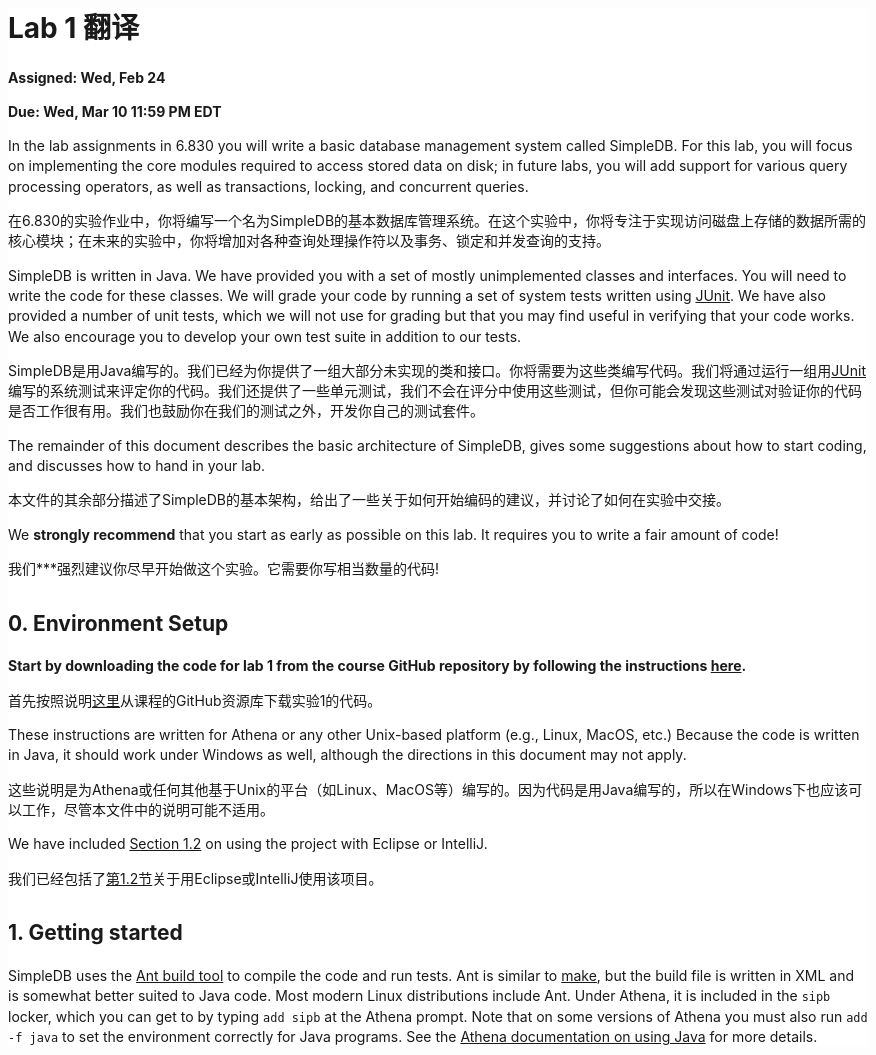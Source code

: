 # Lab 1 翻译

**Assigned: Wed, Feb 24**

**Due: Wed, Mar 10 11:59 PM EDT**



In the lab assignments in 6.830 you will write a basic database management system called SimpleDB. For this lab, you will focus on implementing the core modules required to access stored data on disk; in future labs, you will add support for various query processing operators, as well as transactions, locking, and concurrent queries.

在6.830的实验作业中，你将编写一个名为SimpleDB的基本数据库管理系统。在这个实验中，你将专注于实现访问磁盘上存储的数据所需的核心模块；在未来的实验中，你将增加对各种查询处理操作符以及事务、锁定和并发查询的支持。

SimpleDB is written in Java. We have provided you with a set of mostly unimplemented classes and interfaces. You will need to write the code for these classes. We will grade your code by running a set of system tests written using [JUnit](http://junit.sourceforge.net/). We have also provided a number of unit tests, which we will not use for grading but that you may find useful in verifying that your code works. We also encourage you to develop your own test suite in addition to our tests.

SimpleDB是用Java编写的。我们已经为你提供了一组大部分未实现的类和接口。你将需要为这些类编写代码。我们将通过运行一组用[JUnit](http://junit.sourceforge.net/)编写的系统测试来评定你的代码。我们还提供了一些单元测试，我们不会在评分中使用这些测试，但你可能会发现这些测试对验证你的代码是否工作很有用。我们也鼓励你在我们的测试之外，开发你自己的测试套件。

The remainder of this document describes the basic architecture of SimpleDB, gives some suggestions about how to start coding, and discusses how to hand in your lab.

本文件的其余部分描述了SimpleDB的基本架构，给出了一些关于如何开始编码的建议，并讨论了如何在实验中交接。

We **strongly recommend** that you start as early as possible on this lab. It requires you to write a fair amount of code!

我们***强烈建议你尽早开始做这个实验。它需要你写相当数量的代码!




## 0. Environment Setup

**Start by downloading the code for lab 1 from the course GitHub repository by following the instructions [here](https://github.com/MIT-DB-Class/simple-db-hw-2021).**

首先按照说明[这里](https://github.com/MIT-DB-Class/simple-db-hw-2021)从课程的GitHub资源库下载实验1的代码。

These instructions are written for Athena or any other Unix-based platform (e.g., Linux, MacOS, etc.)  Because the code is written in Java, it should work under Windows as well, although the directions in this document may not apply.

这些说明是为Athena或任何其他基于Unix的平台（如Linux、MacOS等）编写的。因为代码是用Java编写的，所以在Windows下也应该可以工作，尽管本文件中的说明可能不适用。

We have included [Section 1.2](#eclipse) on using the project with Eclipse or IntelliJ.

我们已经包括了[第1.2节](#eclipse)关于用Eclipse或IntelliJ使用该项目。

## 1. Getting started

SimpleDB uses the [Ant build tool](http://ant.apache.org/) to compile the code and run tests. Ant is similar to [make](http://www.gnu.org/software/make/manual/), but the build file is written in XML and is somewhat better suited to Java code. Most modern Linux distributions include Ant. Under Athena, it is included in the `sipb` locker, which you can get to by typing `add sipb` at the Athena prompt. Note that on some versions of Athena you must also run `add -f java` to set the environment correctly for Java programs. See the [Athena documentation on using Java](http://web.mit.edu/acs/www/languages.html#Java) for more details.
